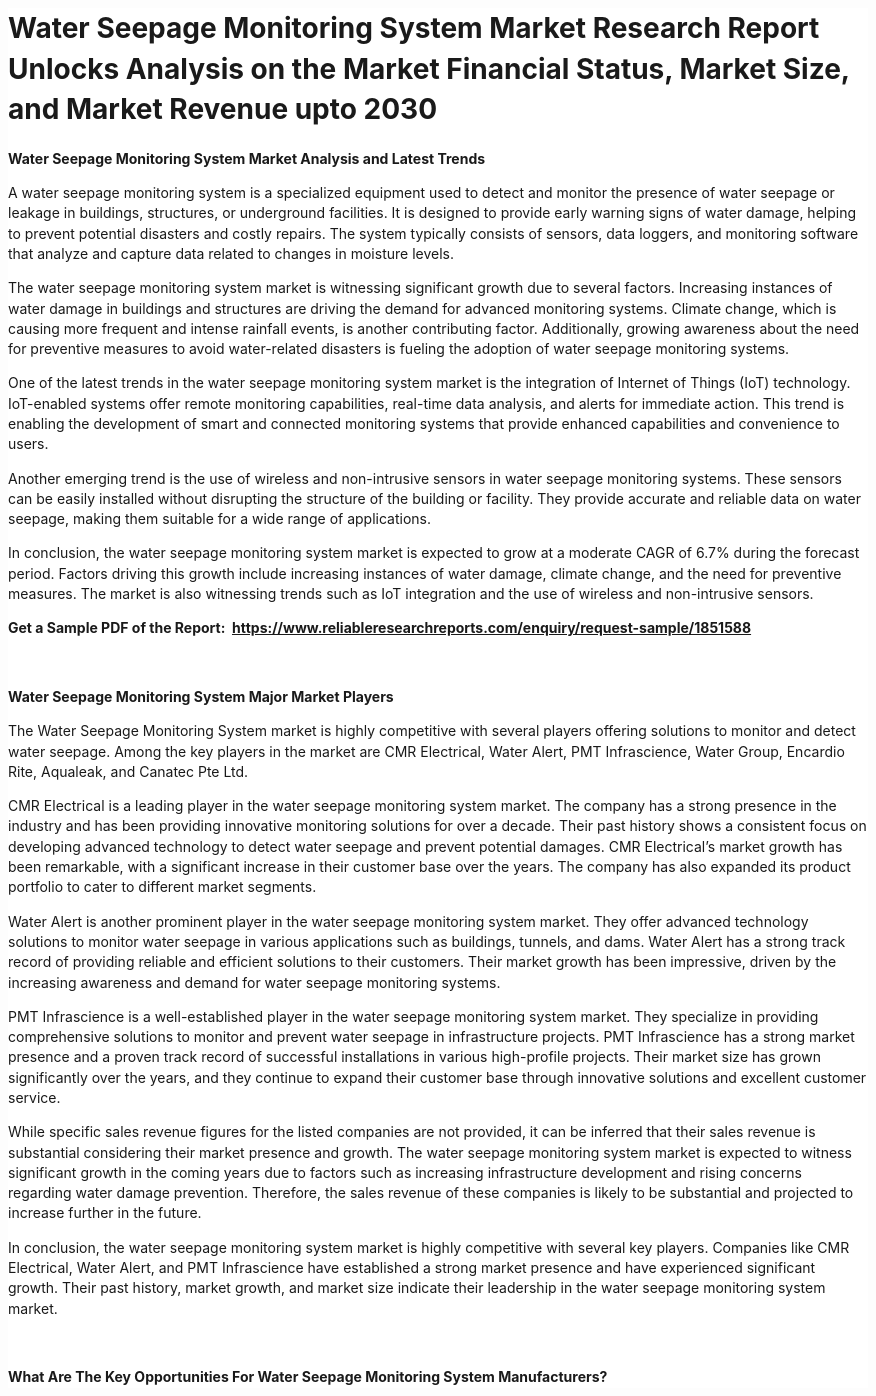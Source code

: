<p><h1>Water Seepage Monitoring System Market Research Report Unlocks Analysis on the Market Financial Status, Market Size, and Market Revenue upto 2030</h1></p><p><strong>Water Seepage Monitoring System Market Analysis and Latest Trends</strong></p>
<p><p>A water seepage monitoring system is a specialized equipment used to detect and monitor the presence of water seepage or leakage in buildings, structures, or underground facilities. It is designed to provide early warning signs of water damage, helping to prevent potential disasters and costly repairs. The system typically consists of sensors, data loggers, and monitoring software that analyze and capture data related to changes in moisture levels.</p><p>The water seepage monitoring system market is witnessing significant growth due to several factors. Increasing instances of water damage in buildings and structures are driving the demand for advanced monitoring systems. Climate change, which is causing more frequent and intense rainfall events, is another contributing factor. Additionally, growing awareness about the need for preventive measures to avoid water-related disasters is fueling the adoption of water seepage monitoring systems.</p><p>One of the latest trends in the water seepage monitoring system market is the integration of Internet of Things (IoT) technology. IoT-enabled systems offer remote monitoring capabilities, real-time data analysis, and alerts for immediate action. This trend is enabling the development of smart and connected monitoring systems that provide enhanced capabilities and convenience to users.</p><p>Another emerging trend is the use of wireless and non-intrusive sensors in water seepage monitoring systems. These sensors can be easily installed without disrupting the structure of the building or facility. They provide accurate and reliable data on water seepage, making them suitable for a wide range of applications.</p><p>In conclusion, the water seepage monitoring system market is expected to grow at a moderate CAGR of 6.7% during the forecast period. Factors driving this growth include increasing instances of water damage, climate change, and the need for preventive measures. The market is also witnessing trends such as IoT integration and the use of wireless and non-intrusive sensors.</p></p>
<p><strong>Get a Sample PDF of the Report:&nbsp; <a href="https://www.reliableresearchreports.com/enquiry/request-sample/1851588">https://www.reliableresearchreports.com/enquiry/request-sample/1851588</a></strong></p>
<p>&nbsp;</p>
<p><strong>Water Seepage Monitoring System Major Market Players</strong></p>
<p><p>The Water Seepage Monitoring System market is highly competitive with several players offering solutions to monitor and detect water seepage. Among the key players in the market are CMR Electrical, Water Alert, PMT Infrascience, Water Group, Encardio Rite, Aqualeak, and Canatec Pte Ltd. </p><p>CMR Electrical is a leading player in the water seepage monitoring system market. The company has a strong presence in the industry and has been providing innovative monitoring solutions for over a decade. Their past history shows a consistent focus on developing advanced technology to detect water seepage and prevent potential damages. CMR Electrical’s market growth has been remarkable, with a significant increase in their customer base over the years. The company has also expanded its product portfolio to cater to different market segments.</p><p>Water Alert is another prominent player in the water seepage monitoring system market. They offer advanced technology solutions to monitor water seepage in various applications such as buildings, tunnels, and dams. Water Alert has a strong track record of providing reliable and efficient solutions to their customers. Their market growth has been impressive, driven by the increasing awareness and demand for water seepage monitoring systems.</p><p>PMT Infrascience is a well-established player in the water seepage monitoring system market. They specialize in providing comprehensive solutions to monitor and prevent water seepage in infrastructure projects. PMT Infrascience has a strong market presence and a proven track record of successful installations in various high-profile projects. Their market size has grown significantly over the years, and they continue to expand their customer base through innovative solutions and excellent customer service.</p><p>While specific sales revenue figures for the listed companies are not provided, it can be inferred that their sales revenue is substantial considering their market presence and growth. The water seepage monitoring system market is expected to witness significant growth in the coming years due to factors such as increasing infrastructure development and rising concerns regarding water damage prevention. Therefore, the sales revenue of these companies is likely to be substantial and projected to increase further in the future.</p><p>In conclusion, the water seepage monitoring system market is highly competitive with several key players. Companies like CMR Electrical, Water Alert, and PMT Infrascience have established a strong market presence and have experienced significant growth. Their past history, market growth, and market size indicate their leadership in the water seepage monitoring system market.</p></p>
<p>&nbsp;</p>
<p><strong>What Are The Key Opportunities For Water Seepage Monitoring System Manufacturers?</strong></p>